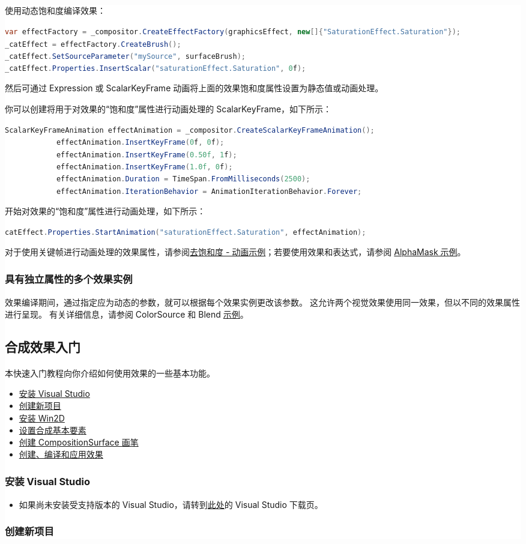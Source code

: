 使用动态饱和度编译效果：

```cs
var effectFactory = _compositor.CreateEffectFactory(graphicsEffect, new[]{"SaturationEffect.Saturation"});
_catEffect = effectFactory.CreateBrush();
_catEffect.SetSourceParameter("mySource", surfaceBrush);
_catEffect.Properties.InsertScalar("saturationEffect.Saturation", 0f);
```

然后可通过 Expression 或 ScalarKeyFrame 动画将上面的效果饱和度属性设置为静态值或动画处理。

你可以创建将用于对效果的“饱和度”属性进行动画处理的 ScalarKeyFrame，如下所示：

```cs
ScalarKeyFrameAnimation effectAnimation = _compositor.CreateScalarKeyFrameAnimation();
            effectAnimation.InsertKeyFrame(0f, 0f);
            effectAnimation.InsertKeyFrame(0.50f, 1f);
            effectAnimation.InsertKeyFrame(1.0f, 0f);
            effectAnimation.Duration = TimeSpan.FromMilliseconds(2500);
            effectAnimation.IterationBehavior = AnimationIterationBehavior.Forever;
```

开始对效果的“饱和度”属性进行动画处理，如下所示：

```cs
catEffect.Properties.StartAnimation("saturationEffect.Saturation", effectAnimation);
```

对于使用关键帧进行动画处理的效果属性，请参阅[去饱和度 - 动画示例](http://go.microsoft.com/fwlink/?LinkId=785342)；若要使用效果和表达式，请参阅 [AlphaMask 示例](http://go.microsoft.com/fwlink/?LinkId=785343)。

### <a name="multiple-effect-instances-with-independent-properties"></a>具有独立属性的多个效果实例

效果编译期间，通过指定应为动态的参数，就可以根据每个效果实例更改该参数。 这允许两个视觉效果使用同一效果，但以不同的效果属性进行呈现。 有关详细信息，请参阅 ColorSource 和 Blend [示例](http://go.microsoft.com/fwlink/?LinkId=785344)。

## <a name="getting-started-with-composition-effects"></a>合成效果入门

本快速入门教程向你介绍如何使用效果的一些基本功能。

- [安装 Visual Studio](./composition-effects.md#installing-visual-studio)
- [创建新项目](./composition-effects.md#creating-a-new-project)
- [安装 Win2D](./composition-effects.md#installing-win2d)
- [设置合成基本要素](./composition-effects.md#setting-your-composition-basics)
- [创建 CompositionSurface 画笔](./composition-effects.md#creating-a-compositionsurface-brush)
- [创建、编译和应用效果](./composition-effects.md#creating-compiling-and-applying-effects)

### <a name="installing-visual-studio"></a>安装 Visual Studio

- 如果尚未安装受支持版本的 Visual Studio，请转到[此处](https://www.visualstudio.com/downloads/download-visual-studio-vs.aspx)的 Visual Studio 下载页。

### <a name="creating-a-new-project"></a>创建新项目
